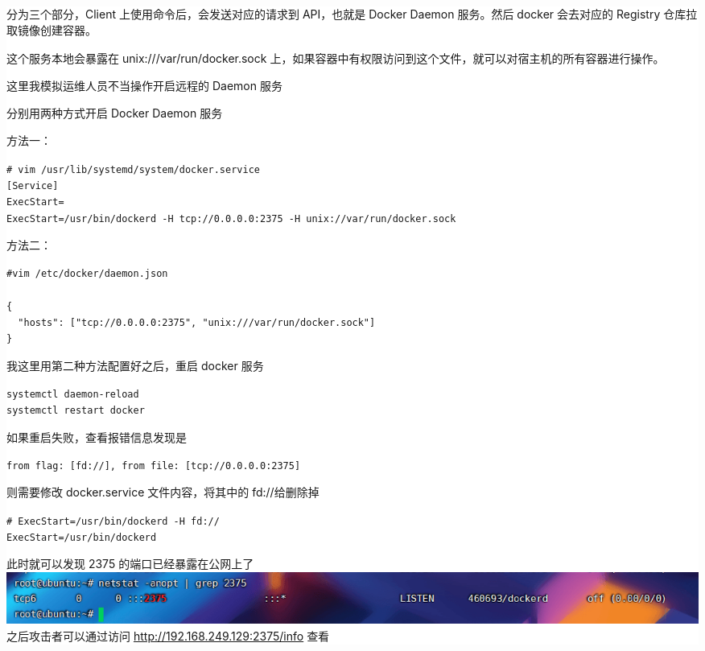 
分为三个部分，Client 上使用命令后，会发送对应的请求到 API，也就是 Docker Daemon 服务。然后 docker 会去对应的 Registry 仓库拉取镜像创建容器。

这个服务本地会暴露在 unix:///var/run/docker.sock 上，如果容器中有权限访问到这个文件，就可以对宿主机的所有容器进行操作。

这里我模拟运维人员不当操作开启远程的 Daemon 服务

分别用两种方式开启 Docker Daemon 服务

方法一：

```plain
# vim /usr/lib/systemd/system/docker.service
[Service]
ExecStart=
ExecStart=/usr/bin/dockerd -H tcp://0.0.0.0:2375 -H unix://var/run/docker.sock
```

方法二：

```plain
#vim /etc/docker/daemon.json

{
  "hosts": ["tcp://0.0.0.0:2375", "unix:///var/run/docker.sock"]
}
```

我这里用第二种方法配置好之后，重启 docker 服务

```plain
systemctl daemon-reload
systemctl restart docker
```

如果重启失败，查看报错信息发现是

```plain
from flag: [fd://], from file: [tcp://0.0.0.0:2375]
```

则需要修改 docker.service 文件内容，将其中的 fd://给删除掉

```plain
# ExecStart=/usr/bin/dockerd -H fd://
ExecStart=/usr/bin/dockerd
```

此时就可以发现 2375 的端口已经暴露在公网上了  
[![1640145305745.png](assets/1698894658-2b03241a0ab598099d934fb3a37e63b3.png)](https://storage.tttang.com/media/attachment/2021/12/26/ae78efaf-ceb5-4461-a58b-4973a9df47cd.png)  
之后攻击者可以通过访问 http://192.168.249.129:2375/info 查看  